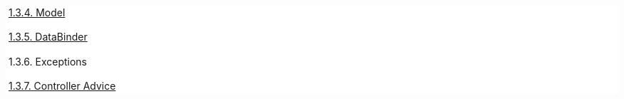​	[1.3.4. Model](https://docs.spring.io/spring-framework/docs/current/reference/html/web.html#mvc-ann-modelattrib-methods)

​	[1.3.5. DataBinder](https://docs.spring.io/spring-framework/docs/current/reference/html/web.html#mvc-ann-initbinder)

​	1.3.6. Exceptions

​	[1.3.7. Controller Advice](https://docs.spring.io/spring-framework/docs/current/reference/html/web.html#mvc-ann-controller-advice)

